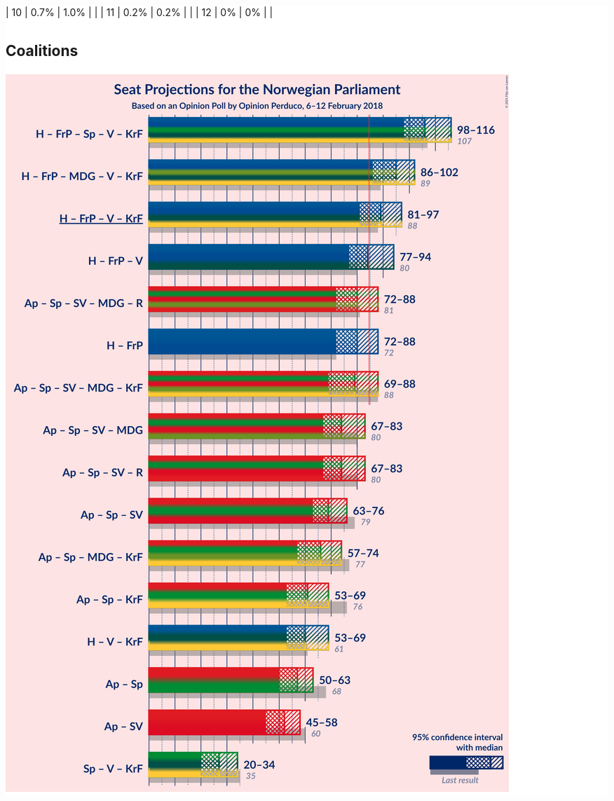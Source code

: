 | 10 | 0.7% | 1.0% |  |
| 11 | 0.2% | 0.2% |  |
| 12 | 0% | 0% |  |


## Coalitions

![Graph with coalitions seats not yet produced](2018-02-12-OpinionPerduco-coalitions-seats.png "Coalitions Seats")
